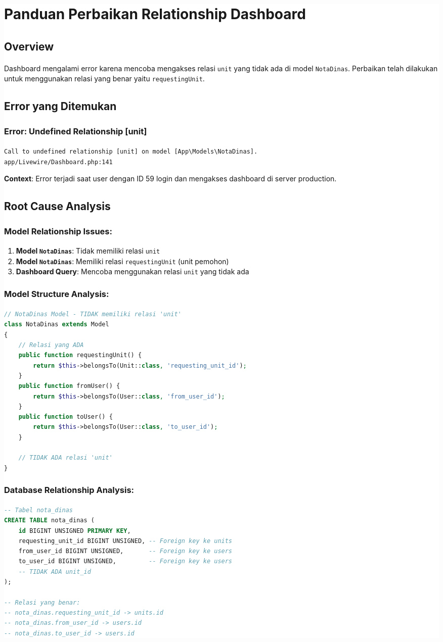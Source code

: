 # Panduan Perbaikan Relationship Dashboard

## Overview
Dashboard mengalami error karena mencoba mengakses relasi `unit` yang tidak ada di model `NotaDinas`. Perbaikan telah dilakukan untuk menggunakan relasi yang benar yaitu `requestingUnit`.

## Error yang Ditemukan

### **Error: Undefined Relationship [unit]**
```
Call to undefined relationship [unit] on model [App\Models\NotaDinas].
app/Livewire/Dashboard.php:141
```

**Context**: Error terjadi saat user dengan ID 59 login dan mengakses dashboard di server production.

## Root Cause Analysis

### **Model Relationship Issues:**
1. **Model `NotaDinas`**: Tidak memiliki relasi `unit`
2. **Model `NotaDinas`**: Memiliki relasi `requestingUnit` (unit pemohon)
3. **Dashboard Query**: Mencoba menggunakan relasi `unit` yang tidak ada

### **Model Structure Analysis:**
```php
// NotaDinas Model - TIDAK memiliki relasi 'unit'
class NotaDinas extends Model
{
    // Relasi yang ADA
    public function requestingUnit() { 
        return $this->belongsTo(Unit::class, 'requesting_unit_id'); 
    }
    public function fromUser() { 
        return $this->belongsTo(User::class, 'from_user_id'); 
    }
    public function toUser() { 
        return $this->belongsTo(User::class, 'to_user_id'); 
    }
    
    // TIDAK ADA relasi 'unit'
}
```

### **Database Relationship Analysis:**
```sql
-- Tabel nota_dinas
CREATE TABLE nota_dinas (
    id BIGINT UNSIGNED PRIMARY KEY,
    requesting_unit_id BIGINT UNSIGNED, -- Foreign key ke units
    from_user_id BIGINT UNSIGNED,       -- Foreign key ke users
    to_user_id BIGINT UNSIGNED,         -- Foreign key ke users
    -- TIDAK ADA unit_id
);

-- Relasi yang benar:
-- nota_dinas.requesting_unit_id -> units.id
-- nota_dinas.from_user_id -> users.id
-- nota_dinas.to_user_id -> users.id
```
